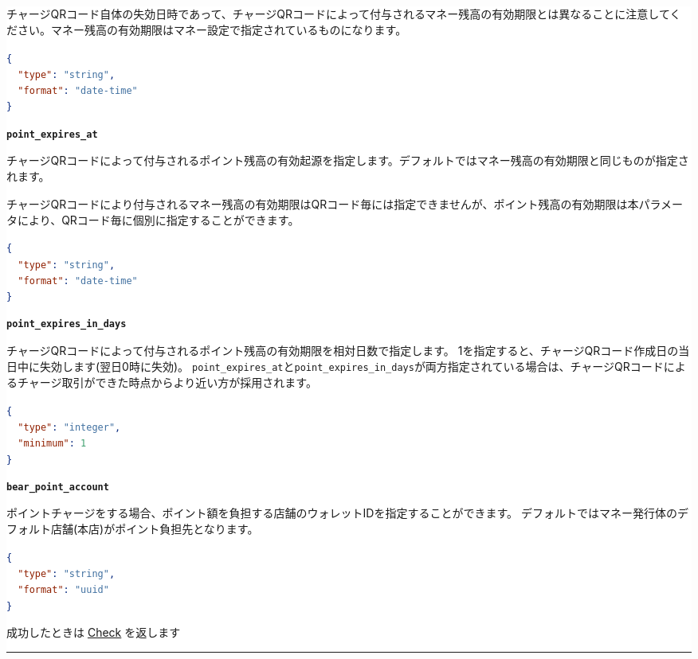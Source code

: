 チャージQRコード自体の失効日時であって、チャージQRコードによって付与されるマネー残高の有効期限とは異なることに注意してください。マネー残高の有効期限はマネー設定で指定されているものになります。


```json
{
  "type": "string",
  "format": "date-time"
}
```

**`point_expires_at`** 
  

チャージQRコードによって付与されるポイント残高の有効起源を指定します。デフォルトではマネー残高の有効期限と同じものが指定されます。

チャージQRコードにより付与されるマネー残高の有効期限はQRコード毎には指定できませんが、ポイント残高の有効期限は本パラメータにより、QRコード毎に個別に指定することができます。


```json
{
  "type": "string",
  "format": "date-time"
}
```

**`point_expires_in_days`** 
  

チャージQRコードによって付与されるポイント残高の有効期限を相対日数で指定します。
1を指定すると、チャージQRコード作成日の当日中に失効します(翌日0時に失効)。
`point_expires_at`と`point_expires_in_days`が両方指定されている場合は、チャージQRコードによるチャージ取引ができた時点からより近い方が採用されます。


```json
{
  "type": "integer",
  "minimum": 1
}
```

**`bear_point_account`** 
  

ポイントチャージをする場合、ポイント額を負担する店舗のウォレットIDを指定することができます。
デフォルトではマネー発行体のデフォルト店舗(本店)がポイント負担先となります。


```json
{
  "type": "string",
  "format": "uuid"
}
```



成功したときは
[Check](./responses.md#check)
を返します


---
